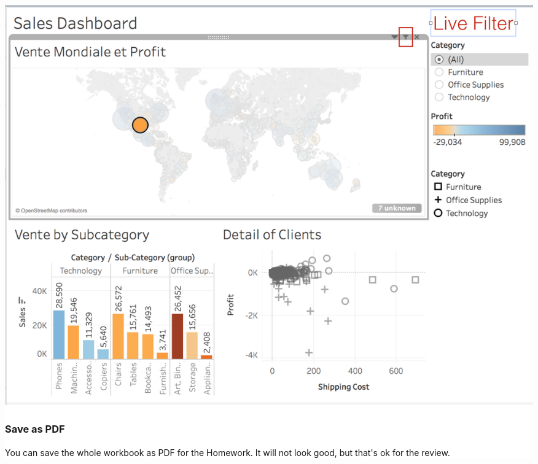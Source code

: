 <img src="assets/Tableau-a83bc.png">

### Save as PDF

You can save the whole workbook as PDF for the Homework. It will not look good, but that's ok for the review.
